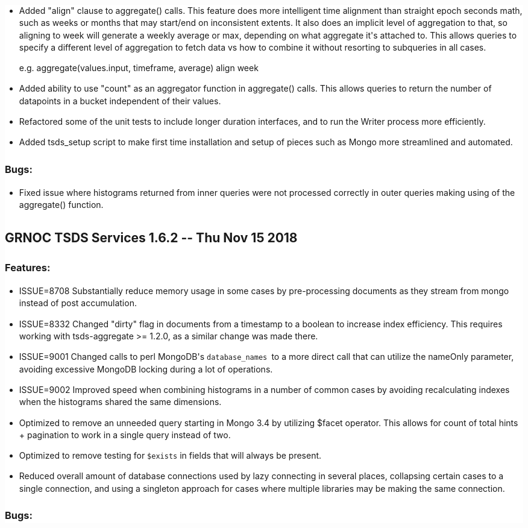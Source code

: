 * Added "align" clause to aggregate() calls. This feature does more intelligent time alignment
than straight epoch seconds math, such as weeks or months that may start/end on inconsistent extents.
It also does an implicit level of aggregation to that, so aligning to week will generate a weekly
average or max, depending on what aggregate it's attached to. This allows queries to specify a different
level of aggregation to fetch data vs how to combine it without resorting to subqueries in all cases.

  e.g. aggregate(values.input, timeframe, average) align week


* Added ability to use "count" as an aggregator function in aggregate() calls. This allows queries
to return the number of datapoints in a bucket independent of their values.

* Refactored some of the unit tests to include longer duration interfaces, and to run the Writer
process more efficiently.

* Added tsds_setup script to make first time installation and setup of pieces such as Mongo more
streamlined and automated.

### Bugs:

* Fixed issue where histograms returned from inner queries were not processed correctly in outer queries
making using of the aggregate() function.


## GRNOC TSDS Services 1.6.2 -- Thu Nov 15 2018

### Features:

* ISSUE=8708 Substantially reduce memory usage in some cases by pre-processing documents as they
stream from mongo instead of post accumulation.

* ISSUE=8332 Changed "dirty" flag in documents from a timestamp to a boolean to increase index
efficiency. This requires working with tsds-aggregate >= 1.2.0, as a similar change was made there.

* ISSUE=9001 Changed calls to perl MongoDB's `database_names `to a more direct call that can 
utilize the nameOnly parameter, avoiding excessive MongoDB locking during a lot of operations.

* ISSUE=9002 Improved speed when combining histograms in a number of common cases by avoiding 
recalculating indexes when the histograms shared the same dimensions.

* Optimized to remove an unneeded query starting in Mongo 3.4 by utilizing $facet operator. This
allows for count of total hints + pagination to work in a single query instead of two.

* Optimized to remove testing for `$exists` in fields that will always be present.

* Reduced overall amount of database connections used by lazy connecting in several places, collapsing
certain cases to a single connection, and using a singleton approach for cases where multiple 
libraries may be making the same connection.


### Bugs:
